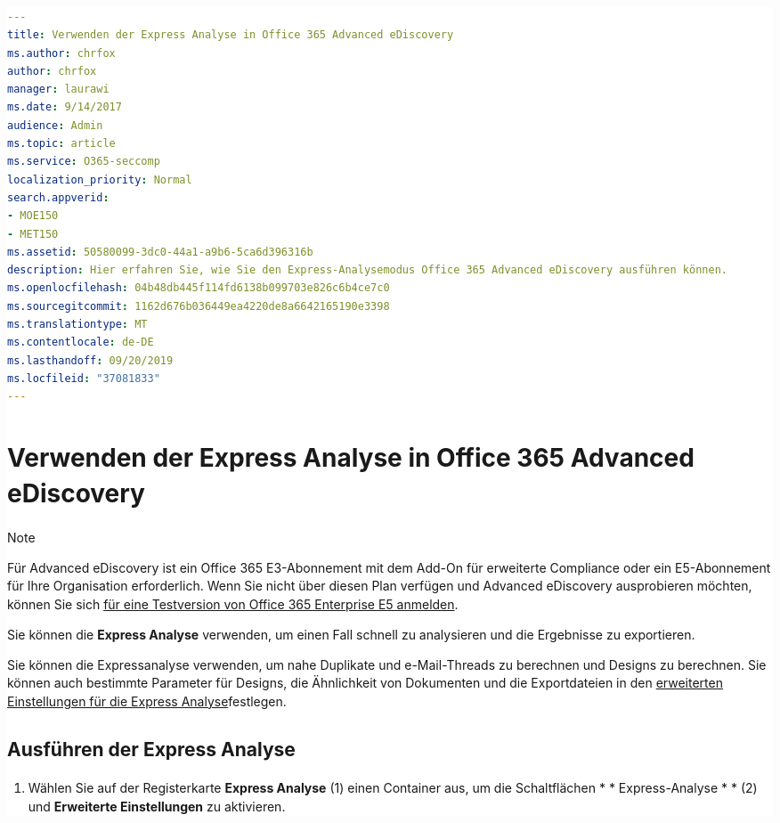 ```yaml
---
title: Verwenden der Express Analyse in Office 365 Advanced eDiscovery
ms.author: chrfox
author: chrfox
manager: laurawi
ms.date: 9/14/2017
audience: Admin
ms.topic: article
ms.service: O365-seccomp
localization_priority: Normal
search.appverid:
- MOE150
- MET150
ms.assetid: 50580099-3dc0-44a1-a9b6-5ca6d396316b
description: Hier erfahren Sie, wie Sie den Express-Analysemodus Office 365 Advanced eDiscovery ausführen können.
ms.openlocfilehash: 04b48db445f114fd6138b099703e826c6b4ce7c0
ms.sourcegitcommit: 1162d676b036449ea4220de8a6642165190e3398
ms.translationtype: MT
ms.contentlocale: de-DE
ms.lasthandoff: 09/20/2019
ms.locfileid: "37081833"
---
```

# <a name="use-express-analysis-in-office-365-advanced-ediscovery"></a>Verwenden der Express Analyse in Office 365 Advanced eDiscovery

> [!NOTE]
> Für Advanced eDiscovery ist ein Office 365 E3-Abonnement mit dem Add-On für erweiterte Compliance oder ein E5-Abonnement für Ihre Organisation erforderlich. Wenn Sie nicht über diesen Plan verfügen und Advanced eDiscovery ausprobieren möchten, können Sie sich [für eine Testversion von Office 365 Enterprise E5 anmelden](https://go.microsoft.com/fwlink/p/?LinkID=698279). 
  
Sie können die **Express Analyse** verwenden, um einen Fall schnell zu analysieren und die Ergebnisse zu exportieren. 
  
Sie können die Expressanalyse verwenden, um nahe Duplikate und e-Mail-Threads zu berechnen und Designs zu berechnen. Sie können auch bestimmte Parameter für Designs, die Ähnlichkeit von Dokumenten und die Exportdateien in den [erweiterten Einstellungen für die Express Analyse](use-express-analysis-in-advanced-ediscovery.md#BK_AdvancedSettings)festlegen.
  
## <a name="run-express-analysis"></a>Ausführen der Express Analyse

1. Wählen Sie auf der Registerkarte **Express Analyse** (1) einen Container aus, um die Schaltflächen * * Express-Analyse * * (2) und **Erweiterte Einstellungen** zu aktivieren. 
    